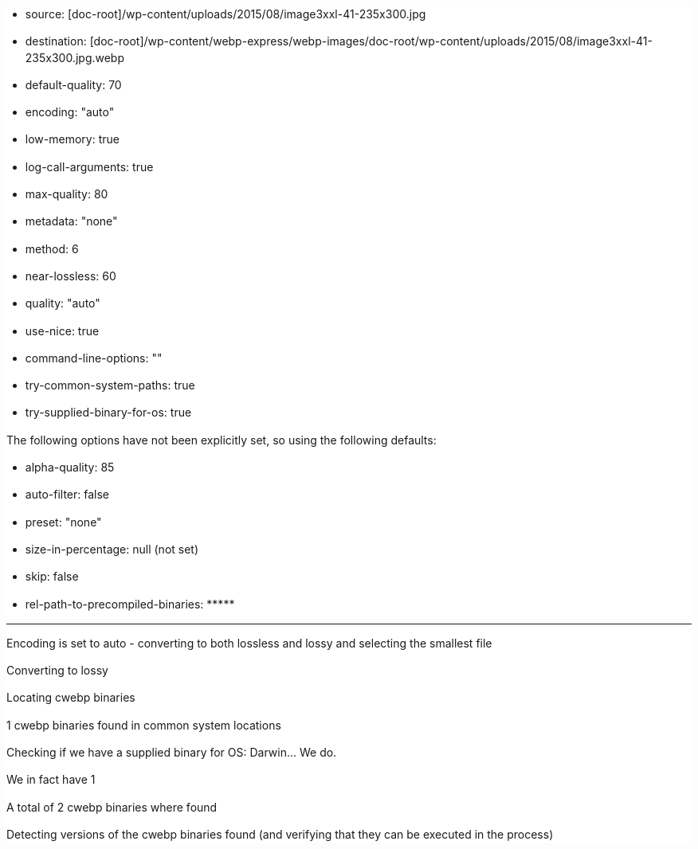 - source: [doc-root]/wp-content/uploads/2015/08/image3xxl-41-235x300.jpg

- destination: [doc-root]/wp-content/webp-express/webp-images/doc-root/wp-content/uploads/2015/08/image3xxl-41-235x300.jpg.webp

- default-quality: 70

- encoding: "auto"

- low-memory: true

- log-call-arguments: true

- max-quality: 80

- metadata: "none"

- method: 6

- near-lossless: 60

- quality: "auto"

- use-nice: true

- command-line-options: ""

- try-common-system-paths: true

- try-supplied-binary-for-os: true


The following options have not been explicitly set, so using the following defaults:

- alpha-quality: 85

- auto-filter: false

- preset: "none"

- size-in-percentage: null (not set)

- skip: false

- rel-path-to-precompiled-binaries: *****

------------


Encoding is set to auto - converting to both lossless and lossy and selecting the smallest file


Converting to lossy

Locating cwebp binaries

1 cwebp binaries found in common system locations

Checking if we have a supplied binary for OS: Darwin... We do.

We in fact have 1

A total of 2 cwebp binaries where found

Detecting versions of the cwebp binaries found (and verifying that they can be executed in the process)
